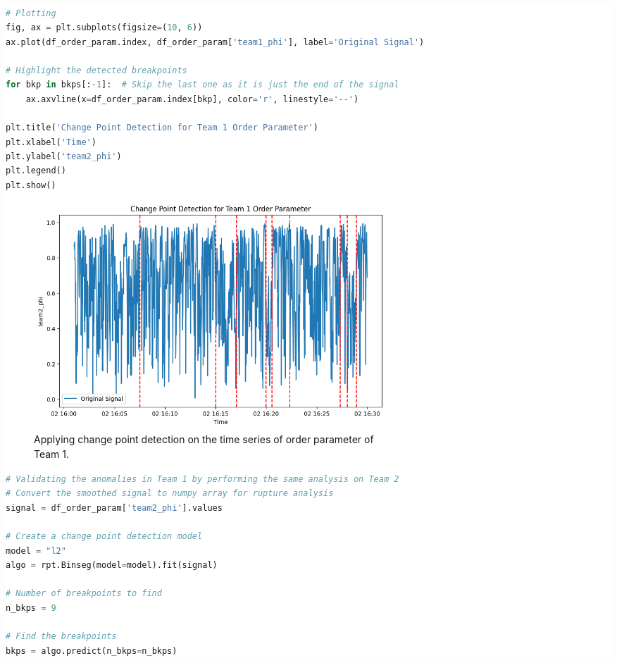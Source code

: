 ```python
# Plotting
fig, ax = plt.subplots(figsize=(10, 6))
ax.plot(df_order_param.index, df_order_param['team1_phi'], label='Original Signal')

# Highlight the detected breakpoints
for bkp in bkps[:-1]:  # Skip the last one as it is just the end of the signal
    ax.axvline(x=df_order_param.index[bkp], color='r', linestyle='--')

plt.title('Change Point Detection for Team 1 Order Parameter')
plt.xlabel('Time')
plt.ylabel('team2_phi')
plt.legend()
plt.show()
```

<figure style="width: 500px" class="align-center">
  <img src="/assets/images/soccertrack/img10.png" alt="A time series plot of Team 1's order parameter with detected change points, indicating potential anomalies or shifts in the mean of the order parameter.">
  <figcaption>Applying change point detection on the time series of order parameter of Team 1.</figcaption>
</figure>

```python
# Validating the anomalies in Team 1 by performing the same analysis on Team 2
# Convert the smoothed signal to numpy array for rupture analysis
signal = df_order_param['team2_phi'].values

# Create a change point detection model
model = "l2"
algo = rpt.Binseg(model=model).fit(signal)

# Number of breakpoints to find
n_bkps = 9

# Find the breakpoints
bkps = algo.predict(n_bkps=n_bkps)

```